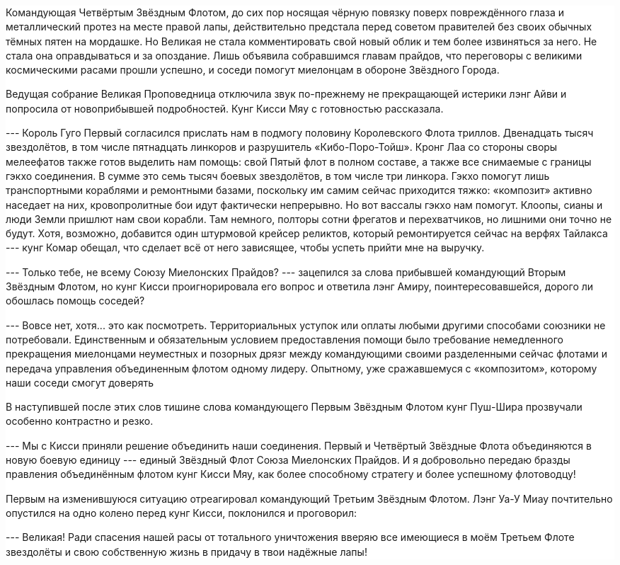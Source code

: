 Командующая Четвёртым Звёздным Флотом, до сих пор носящая чёрную повязку
поверх повреждённого глаза и металлический протез на месте правой лапы,
действительно предстала перед советом правителей без своих обычных
тёмных пятен на мордашке. Но Великая не стала комментировать свой новый
облик и тем более извиняться за него. Не стала она оправдываться и за
опоздание. Лишь объявила собравшимся главам прайдов, что переговоры с
великими космическими расами прошли успешно, и соседи помогут миелонцам
в обороне Звёздного Города.

Ведущая собрание Великая Проповедница отключила звук по-прежнему не
прекращающей истерики лэнг Айви и попросила от новоприбывшей
подробностей. Кунг Кисси Мяу с готовностью рассказала.

--- Король Гуго Первый согласился прислать нам в подмогу половину
Королевского Флота триллов. Двенадцать тысяч звездолётов, в том числе
пятнадцать линкоров и разрушитель «Кибо-Поро-Тойш». Кронг Лаа со стороны
своры мелеефатов также готов выделить нам помощь: свой Пятый флот в
полном составе, а также все снимаемые с границы гэкхо соединения. В
сумме это семь тысяч боевых звездолётов, в том числе три линкора. Гэкхо
помогут лишь транспортными кораблями и ремонтными базами, поскольку им
самим сейчас приходится тяжко: «композит» активно наседает на них,
кровопролитные бои идут фактически непрерывно. Но вот вассалы гэкхо нам
помогут. Клоопы, сианы и люди Земли пришлют нам свои корабли. Там
немного, полторы сотни фрегатов и перехватчиков, но лишними они точно не
будут. Хотя, возможно, добавится один штурмовой крейсер реликтов,
который ремонтируется сейчас на верфях Тайлакса --- кунг Комар обещал,
что сделает всё от него зависящее, чтобы успеть прийти мне на выручку.

--- Только тебе, не всему Союзу Миелонских Прайдов? --- зацепился за
слова прибывшей командующий Вторым Звёздным Флотом, но кунг Кисси
проигнорировала его вопрос и ответила лэнг Амиру, поинтересовавшейся,
дорого ли обошлась помощь соседей?

--- Вовсе нет, хотя... это как посмотреть. Территориальных уступок или
оплаты любыми другими способами союзники не потребовали. Единственным и
обязательным условием предоставления помощи было требование немедленного
прекращения миелонцами неуместных и позорных дрязг между командующими
своими разделенными сейчас флотами и передача управления объединенным
флотом одному лидеру. Опытному, уже сражавшемуся с «композитом»,
которому наши соседи смогут доверять

В наступившей после этих слов тишине слова командующего Первым Звёздным
Флотом кунг Пуш-Шира прозвучали особенно контрастно и резко.

--- Мы с Кисси приняли решение объединить наши соединения. Первый и
Четвёртый Звёздные Флота объединяются в новую боевую единицу --- единый
Звёздный Флот Союза Миелонских Прайдов. И я добровольно передаю бразды
правления объединённым флотом кунг Кисси Мяу, как более способному
стратегу и более успешному флотоводцу!

Первым на изменившуюся ситуацию отреагировал командующий Третьим
Звёздным Флотом. Лэнг Уа-У Миау почтительно опустился на одно колено
перед кунг Кисси, поклонился и проговорил:

--- Великая! Ради спасения нашей расы от тотального уничтожения вверяю
все имеющиеся в моём Третьем Флоте звездолёты и свою собственную жизнь в
придачу в твои надёжные лапы!
